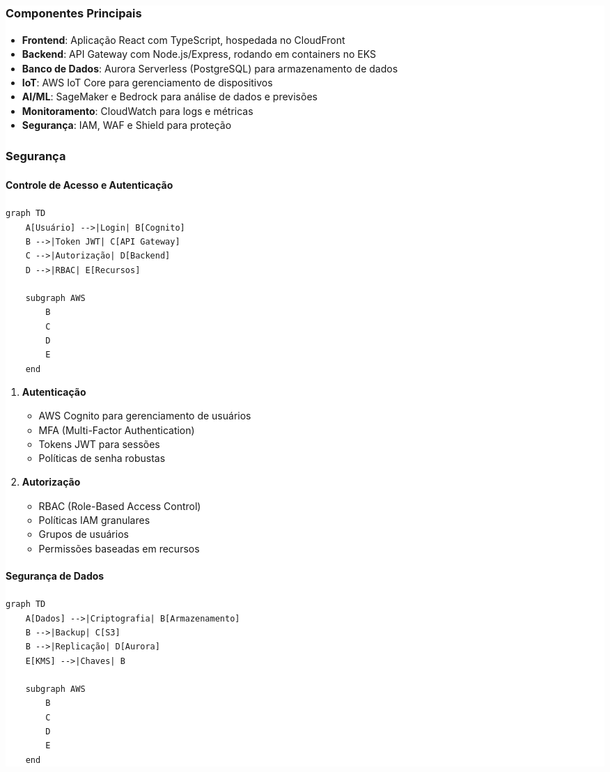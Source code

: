 ### Componentes Principais

- **Frontend**: Aplicação React com TypeScript, hospedada no CloudFront
- **Backend**: API Gateway com Node.js/Express, rodando em containers no EKS
- **Banco de Dados**: Aurora Serverless (PostgreSQL) para armazenamento de dados
- **IoT**: AWS IoT Core para gerenciamento de dispositivos
- **AI/ML**: SageMaker e Bedrock para análise de dados e previsões
- **Monitoramento**: CloudWatch para logs e métricas
- **Segurança**: IAM, WAF e Shield para proteção

### Segurança

#### Controle de Acesso e Autenticação
```mermaid
graph TD
    A[Usuário] -->|Login| B[Cognito]
    B -->|Token JWT| C[API Gateway]
    C -->|Autorização| D[Backend]
    D -->|RBAC| E[Recursos]
    
    subgraph AWS
        B
        C
        D
        E
    end
```

1. **Autenticação**
   - AWS Cognito para gerenciamento de usuários
   - MFA (Multi-Factor Authentication)
   - Tokens JWT para sessões
   - Políticas de senha robustas

2. **Autorização**
   - RBAC (Role-Based Access Control)
   - Políticas IAM granulares
   - Grupos de usuários
   - Permissões baseadas em recursos

#### Segurança de Dados
```mermaid
graph TD
    A[Dados] -->|Criptografia| B[Armazenamento]
    B -->|Backup| C[S3]
    B -->|Replicação| D[Aurora]
    E[KMS] -->|Chaves| B
    
    subgraph AWS
        B
        C
        D
        E
    end
```
